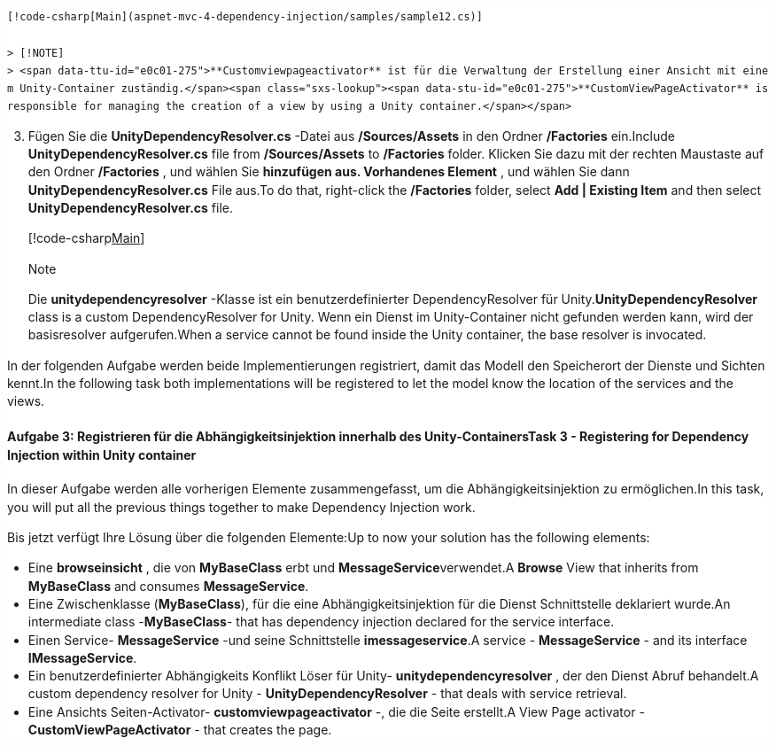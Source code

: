     [!code-csharp[Main](aspnet-mvc-4-dependency-injection/samples/sample12.cs)]

    > [!NOTE]
    > <span data-ttu-id="e0c01-275">**Customviewpageactivator** ist für die Verwaltung der Erstellung einer Ansicht mit einem Unity-Container zuständig.</span><span class="sxs-lookup"><span data-stu-id="e0c01-275">**CustomViewPageActivator** is responsible for managing the creation of a view by using a Unity container.</span></span>
3. <span data-ttu-id="e0c01-276">Fügen Sie die **UnityDependencyResolver.cs** -Datei aus **/Sources/Assets** in den Ordner **/Factories** ein.</span><span class="sxs-lookup"><span data-stu-id="e0c01-276">Include **UnityDependencyResolver.cs** file from **/Sources/Assets** to **/Factories** folder.</span></span> <span data-ttu-id="e0c01-277">Klicken Sie dazu mit der rechten Maustaste auf den Ordner **/Factories** , und wählen Sie **hinzufügen aus. Vorhandenes Element** , und wählen Sie dann **UnityDependencyResolver.cs** File aus.</span><span class="sxs-lookup"><span data-stu-id="e0c01-277">To do that, right-click the **/Factories** folder, select **Add | Existing Item** and then select **UnityDependencyResolver.cs** file.</span></span>

    [!code-csharp[Main](aspnet-mvc-4-dependency-injection/samples/sample13.cs)]

    > [!NOTE]
    > <span data-ttu-id="e0c01-278">Die **unitydependencyresolver** -Klasse ist ein benutzerdefinierter DependencyResolver für Unity.</span><span class="sxs-lookup"><span data-stu-id="e0c01-278">**UnityDependencyResolver** class is a custom DependencyResolver for Unity.</span></span> <span data-ttu-id="e0c01-279">Wenn ein Dienst im Unity-Container nicht gefunden werden kann, wird der basisresolver aufgerufen.</span><span class="sxs-lookup"><span data-stu-id="e0c01-279">When a service cannot be found inside the Unity container, the base resolver is invocated.</span></span>

<span data-ttu-id="e0c01-280">In der folgenden Aufgabe werden beide Implementierungen registriert, damit das Modell den Speicherort der Dienste und Sichten kennt.</span><span class="sxs-lookup"><span data-stu-id="e0c01-280">In the following task both implementations will be registered to let the model know the location of the services and the views.</span></span>

<a id="Ex2Task3"></a>

<a id="Task_3_-_Registering_for_Dependency_Injection_within_Unity_container"></a>
#### <a name="task-3---registering-for-dependency-injection-within-unity-container"></a><span data-ttu-id="e0c01-281">Aufgabe 3: Registrieren für die Abhängigkeitsinjektion innerhalb des Unity-Containers</span><span class="sxs-lookup"><span data-stu-id="e0c01-281">Task 3 - Registering for Dependency Injection within Unity container</span></span>

<span data-ttu-id="e0c01-282">In dieser Aufgabe werden alle vorherigen Elemente zusammengefasst, um die Abhängigkeitsinjektion zu ermöglichen.</span><span class="sxs-lookup"><span data-stu-id="e0c01-282">In this task, you will put all the previous things together to make Dependency Injection work.</span></span>

<span data-ttu-id="e0c01-283">Bis jetzt verfügt Ihre Lösung über die folgenden Elemente:</span><span class="sxs-lookup"><span data-stu-id="e0c01-283">Up to now your solution has the following elements:</span></span>

- <span data-ttu-id="e0c01-284">Eine **browseinsicht** , die von **MyBaseClass** erbt und **MessageService**verwendet.</span><span class="sxs-lookup"><span data-stu-id="e0c01-284">A **Browse** View that inherits from **MyBaseClass** and consumes **MessageService**.</span></span>
- <span data-ttu-id="e0c01-285">Eine Zwischenklasse (**MyBaseClass**), für die eine Abhängigkeitsinjektion für die Dienst Schnittstelle deklariert wurde.</span><span class="sxs-lookup"><span data-stu-id="e0c01-285">An intermediate class -**MyBaseClass**- that has dependency injection declared for the service interface.</span></span>
- <span data-ttu-id="e0c01-286">Einen Service- **MessageService** -und seine Schnittstelle **imessageservice**.</span><span class="sxs-lookup"><span data-stu-id="e0c01-286">A service - **MessageService** - and its interface **IMessageService**.</span></span>
- <span data-ttu-id="e0c01-287">Ein benutzerdefinierter Abhängigkeits Konflikt Löser für Unity- **unitydependencyresolver** , der den Dienst Abruf behandelt.</span><span class="sxs-lookup"><span data-stu-id="e0c01-287">A custom dependency resolver for Unity - **UnityDependencyResolver** - that deals with service retrieval.</span></span>
- <span data-ttu-id="e0c01-288">Eine Ansichts Seiten-Activator- **customviewpageactivator** -, die die Seite erstellt.</span><span class="sxs-lookup"><span data-stu-id="e0c01-288">A View Page activator - **CustomViewPageActivator** - that creates the page.</span></span>

